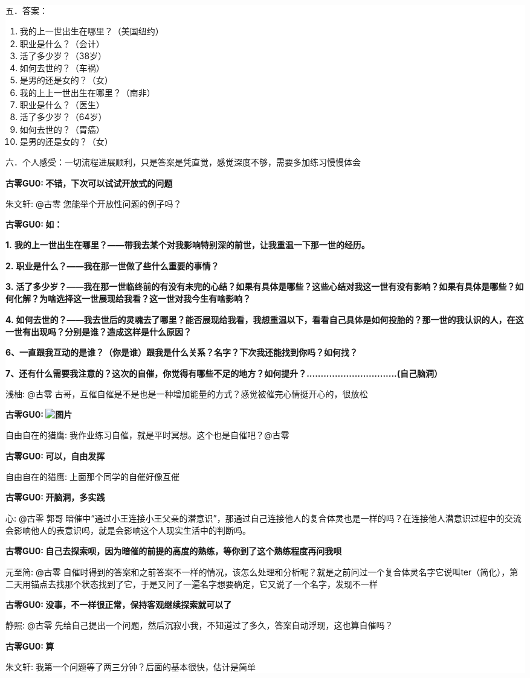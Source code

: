 五．答案：

1. 我的上一世出生在哪里？（美国纽约）
2. 职业是什么？（会计）
3. 活了多少岁？（38岁）
4. 如何去世的？（车祸）
5. 是男的还是女的？（女）
6. 我的上上一世出生在哪里？（南非）
7. 职业是什么？（医生）
8. 活了多少岁？（64岁）
9. 如何去世的？（胃癌）
10. 是男的还是女的？（女）

六．个人感受：一切流程进展顺利，只是答案是凭直觉，感觉深度不够，需要多加练习慢慢体会

**古零GU0: 不错，下次可以试试开放式的问题**

朱文轩: @古零 您能举个开放性问题的例子吗？

**古零GU0: 如：**

**1.** **我的上一世出生在哪里？——带我去某个对我影响特别深的前世，让我重温一下那一世的经历。**

**2.** **职业是什么？——我在那一世做了些什么重要的事情？**

**3.** **活了多少岁？——我在那一世临终前的有没有未完的心结？如果有具体是哪些？这些心结对我这一世有没有影响？如果有具体是哪些？如何化解？为啥选择这一世展现给我看？这一世对我今生有啥影响？**

**4.** **如何去世的？——我去世后的灵魂去了哪里？能否展现给我看，我想重温以下，看看自己具体是如何投胎的？那一世的我认识的人，在这一世有出现吗？分别是谁？造成这样是什么原因？**

**6、一直跟我互动的是谁？（你是谁）跟我是什么关系？名字？下次我还能找到你吗？如何找？**

**7、还有什么需要我注意的？这次的自催，你觉得有哪些不足的地方？如何提升？................................(自己脑洞）**

浅柚: @古零 古哥，互催自催是不是也是一种增加能量的方式？感觉被催完心情挺开心的，很放松

**古零GU0: ![图片](https://res.wx.qq.com/t/wx_fed/we-emoji/res/v1.3.10/assets/Expression/Expression_90@2x.png?tp=webp&wxfrom=5&wx_lazy=1&wx_co=1)**

自由自在的猎鹰: 我作业练习自催，就是平时冥想。这个也是自催吧？@古零

**古零GU0: 可以，自由发挥**

自由自在的猎鹰: 上面那个同学的自催好像互催

**古零GU0: 开脑洞，多实践**

心: @古零 郭哥 暗催中“通过小王连接小王父亲的潜意识”，那通过自己连接他人的复合体灵也是一样的吗？在连接他人潜意识过程中的交流会影响他人的表意识吗，就是会影响这个人现实生活中的判断吗。

**古零GU0: 自己去探索呗，因为暗催的前提的高度的熟练，等你到了这个熟练程度再问我呗**

元至简: @古零 自催时得到的答案和之前答案不一样的情况，该怎么处理和分析呢？就是之前问过一个复合体灵名字它说叫ter（简化），第二天用锚点去找那个状态找到了它，于是又问了一遍名字想要确定，它又说了一个名字，发现不一样

**古零GU0: 没事，不一样很正常，保持客观继续探索就可以了**

静照: @古零 先给自己提出一个问题，然后沉寂小我，不知道过了多久，答案自动浮现，这也算自催吗？

**古零GU0: 算**

朱文轩: 我第一个问题等了两三分钟？后面的基本很快，估计是简单
